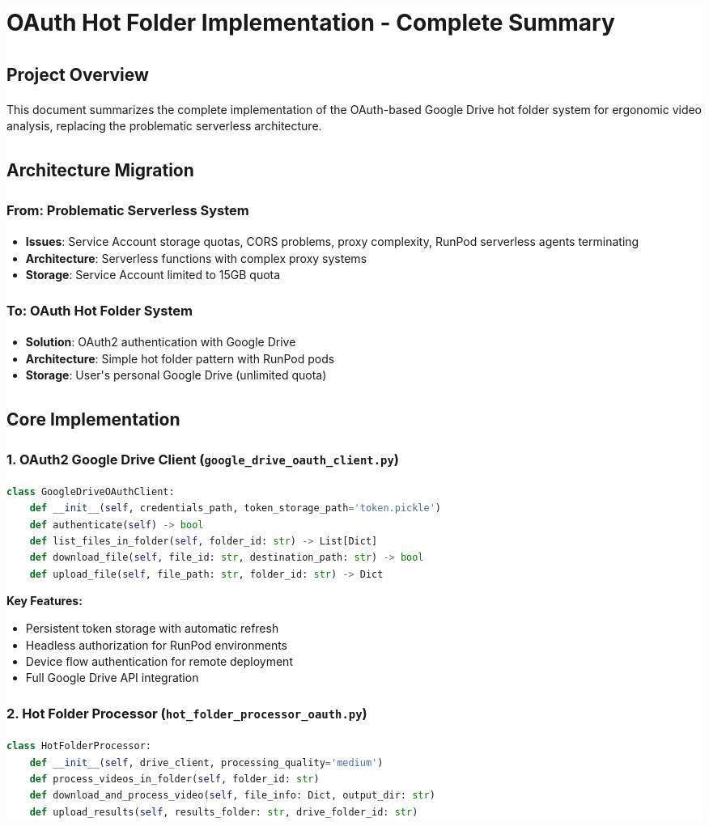 # OAuth Hot Folder Implementation - Complete Summary

## Project Overview

This document summarizes the complete implementation of the OAuth-based Google Drive hot folder system for ergonomic video analysis, replacing the problematic serverless architecture.

## Architecture Migration

### From: Problematic Serverless System
- **Issues**: Service Account storage quotas, CORS problems, proxy complexity, RunPod serverless agents terminating
- **Architecture**: Serverless functions with complex proxy systems
- **Storage**: Service Account limited to 15GB quota

### To: OAuth Hot Folder System
- **Solution**: OAuth2 authentication with Google Drive
- **Architecture**: Simple hot folder pattern with RunPod pods
- **Storage**: User's personal Google Drive (unlimited quota)

## Core Implementation

### 1. OAuth2 Google Drive Client (`google_drive_oauth_client.py`)
```python
class GoogleDriveOAuthClient:
    def __init__(self, credentials_path, token_storage_path='token.pickle')
    def authenticate(self) -> bool
    def list_files_in_folder(self, folder_id: str) -> List[Dict]
    def download_file(self, file_id: str, destination_path: str) -> bool
    def upload_file(self, file_path: str, folder_id: str) -> Dict
```

**Key Features:**
- Persistent token storage with automatic refresh
- Headless authorization for RunPod environments
- Device flow authentication for remote deployment
- Full Google Drive API integration

### 2. Hot Folder Processor (`hot_folder_processor_oauth.py`)
```python
class HotFolderProcessor:
    def __init__(self, drive_client, processing_quality='medium')
    def process_videos_in_folder(self, folder_id: str)
    def download_and_process_video(self, file_info: Dict, output_dir: str)
    def upload_results(self, results_folder: str, drive_folder_id: str)
```
